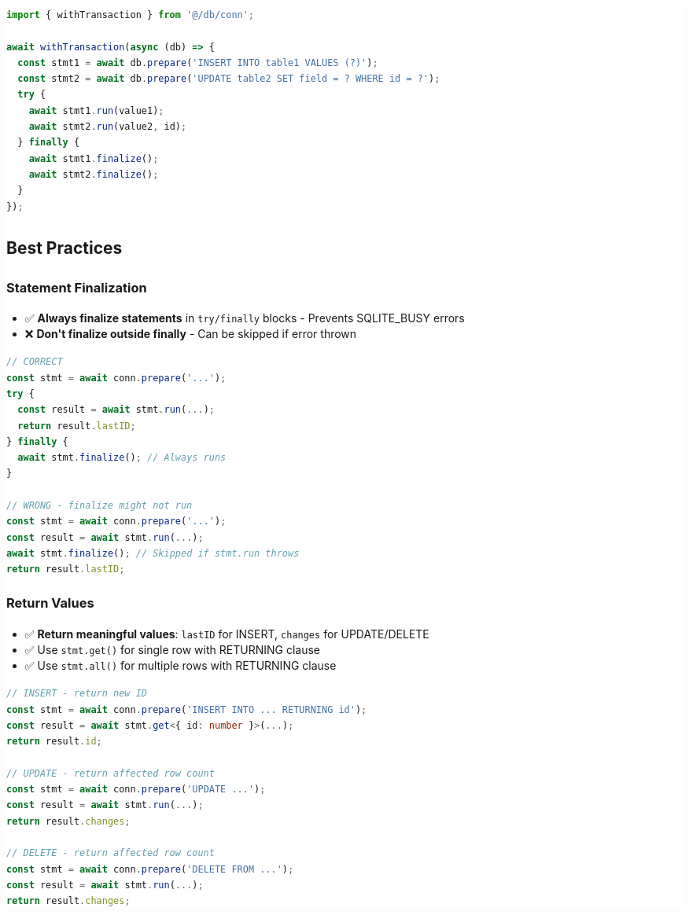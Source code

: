 ```typescript
import { withTransaction } from '@/db/conn';

await withTransaction(async (db) => {
  const stmt1 = await db.prepare('INSERT INTO table1 VALUES (?)');
  const stmt2 = await db.prepare('UPDATE table2 SET field = ? WHERE id = ?');
  try {
    await stmt1.run(value1);
    await stmt2.run(value2, id);
  } finally {
    await stmt1.finalize();
    await stmt2.finalize();
  }
});
```

## Best Practices

### Statement Finalization

- ✅ **Always finalize statements** in `try/finally` blocks - Prevents SQLITE_BUSY errors
- ❌ **Don't finalize outside finally** - Can be skipped if error thrown

```typescript
// CORRECT
const stmt = await conn.prepare('...');
try {
  const result = await stmt.run(...);
  return result.lastID;
} finally {
  await stmt.finalize(); // Always runs
}

// WRONG - finalize might not run
const stmt = await conn.prepare('...');
const result = await stmt.run(...);
await stmt.finalize(); // Skipped if stmt.run throws
return result.lastID;
```

### Return Values

- ✅ **Return meaningful values**: `lastID` for INSERT, `changes` for UPDATE/DELETE
- ✅ Use `stmt.get()` for single row with RETURNING clause
- ✅ Use `stmt.all()` for multiple rows with RETURNING clause

```typescript
// INSERT - return new ID
const stmt = await conn.prepare('INSERT INTO ... RETURNING id');
const result = await stmt.get<{ id: number }>(...);
return result.id;

// UPDATE - return affected row count
const stmt = await conn.prepare('UPDATE ...');
const result = await stmt.run(...);
return result.changes;

// DELETE - return affected row count
const stmt = await conn.prepare('DELETE FROM ...');
const result = await stmt.run(...);
return result.changes;
```
